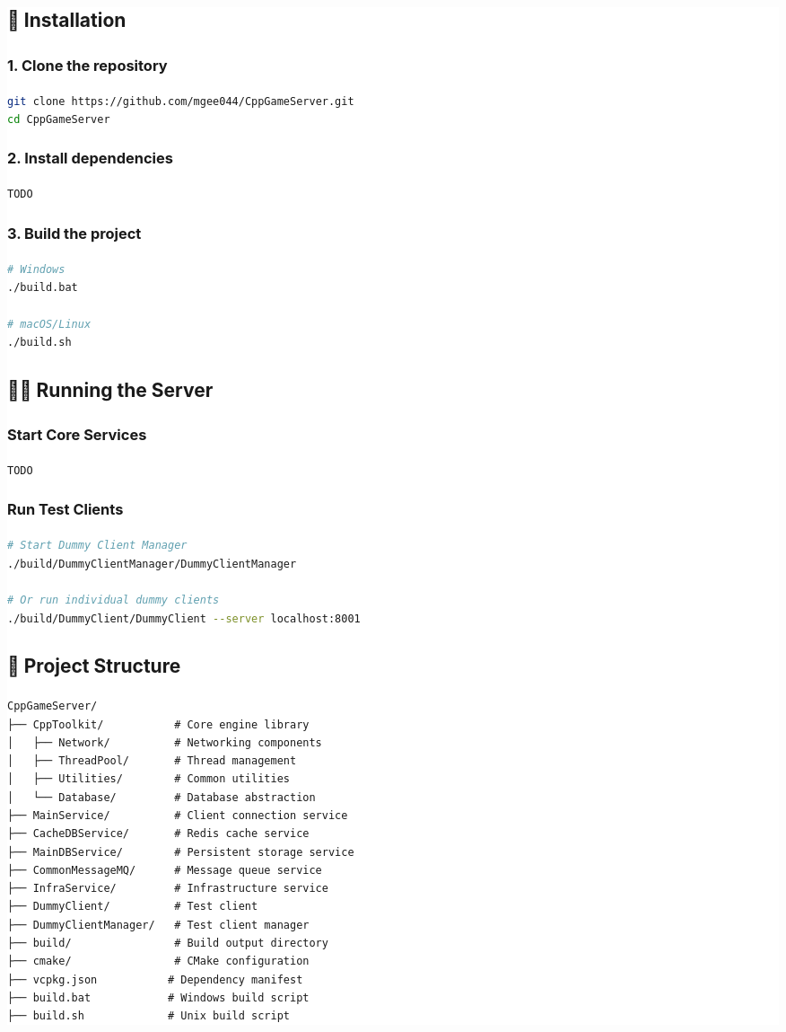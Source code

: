 ## 🔧 Installation

### 1. Clone the repository
```bash
git clone https://github.com/mgee044/CppGameServer.git
cd CppGameServer
```

### 2. Install dependencies
```bash
TODO
```

### 3. Build the project
```bash
# Windows
./build.bat

# macOS/Linux
./build.sh
```

## 🏃‍♂️ Running the Server

### Start Core Services
```bash
TODO
```

### Run Test Clients
```bash
# Start Dummy Client Manager
./build/DummyClientManager/DummyClientManager

# Or run individual dummy clients
./build/DummyClient/DummyClient --server localhost:8001
```

## 📁 Project Structure

```
CppGameServer/
├── CppToolkit/           # Core engine library
│   ├── Network/          # Networking components
│   ├── ThreadPool/       # Thread management
│   ├── Utilities/        # Common utilities
│   └── Database/         # Database abstraction
├── MainService/          # Client connection service
├── CacheDBService/       # Redis cache service
├── MainDBService/        # Persistent storage service
├── CommonMessageMQ/      # Message queue service
├── InfraService/         # Infrastructure service
├── DummyClient/          # Test client
├── DummyClientManager/   # Test client manager
├── build/                # Build output directory
├── cmake/                # CMake configuration
├── vcpkg.json           # Dependency manifest
├── build.bat            # Windows build script
├── build.sh             # Unix build script

```
